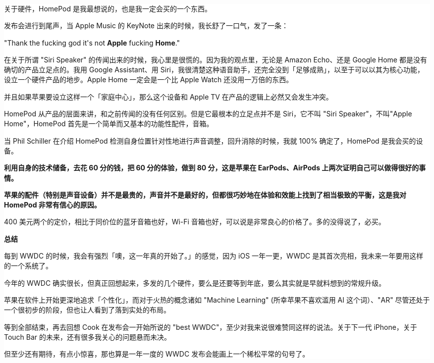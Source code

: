 关于硬件，HomePod 是我最想说的，也是我一定会买的一个东西。

发布会进行到尾声，当 Apple Music 的 KeyNote 出来的时候，我长舒了一口气，发了一条：

"Thank the fucking god it's not **Apple** fucking **Home**."

在关于所谓 "Siri Speaker" 的传闻出来的时候，我心里是很慌的。因为我的观点里，无论是 Amazon Echo、还是 Google Home 都是没有确切的产品立足点的。我用 Google Assistant、用 Siri，我很清楚这种语音助手，还完全没到「足够成熟」，以至于可以以其为核心功能，设立一个硬件产品的地步。Apple Home 一定会是一个比 Apple Watch 还没用一万倍的东西。

并且如果苹果要设立这样一个「家庭中心」，那么这个设备和 Apple TV 在产品的逻辑上必然又会发生冲突。

HomePod 从产品的层面来讲，和之前传闻的没有任何区别。但是它最根本的立足点并不是 Siri，它不叫 "Siri Speaker"，不叫"Apple Home"，HomePod 首先是一个简单而又基本的功能性配件，音箱。

当 Phil Schiller 在介绍 HomePod 检测自身位置针对性地进行声音调整，回升消除的时候，我就 100% 确定了，HomePod 是我会买的设备。

**利用自身的技术储备，去花 60 分的钱，把 60 分的体验，做到 80 分，这是苹果在 EarPods、AirPods 上两次证明自己可以做得很好的事情。**

**苹果的配件（特别是声音设备）并不是最贵的，声音并不是最好的，但都很巧妙地在体验和效能上找到了相当极致的平衡，这是我对 HomePod 非常有信心的原因。**

400 美元两个的定价，相比于同价位的蓝牙音箱也好，Wi-Fi 音箱也好，可以说是非常良心的价格了。多的没得说了，必买。

**总结**

每到 WWDC 的时候，我会有强烈「噢，这一年真的开始了。」的感觉，因为 iOS 一年一更，WWDC 是其首次亮相，我未来一年要用这样的一个系统了。

今年的 WWDC 确实很长，但真正回想起来，多发的几个硬件，要么是还要等到年底，要么其实就是早就料想到的常规升级。

苹果在软件上开始更深地追求「个性化」，而对于火热的概念诸如 "Machine Learning" (所幸苹果不喜欢滥用 AI 这个词）、"AR" 尽管还处于一个很初步的阶段，但也让人看到了落到实处的布局。

等到全部结束，再去回想 Cook 在发布会一开始所说的 "best WWDC"，至少对我来说很难赞同这样的说法。关于下一代 iPhone，关于 Touch Bar 的未来，还有很多我关心的问题悬而未决。

但至少还有期待，有点小惊喜，那也算是一年一度的 WWDC 发布会能画上一个稀松平常的句号了。
